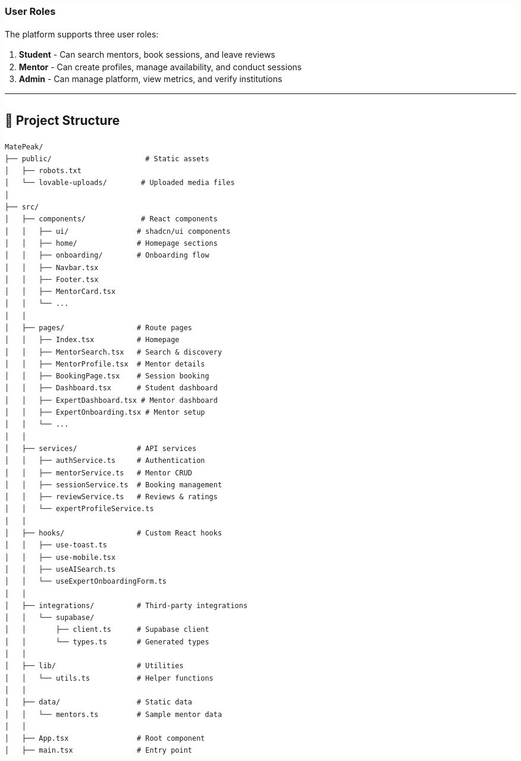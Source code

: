 ### User Roles

The platform supports three user roles:

1. **Student** - Can search mentors, book sessions, and leave reviews
2. **Mentor** - Can create profiles, manage availability, and conduct sessions
3. **Admin** - Can manage platform, view metrics, and verify institutions

---

## 📁 Project Structure

```
MatePeak/
├── public/                      # Static assets
│   ├── robots.txt
│   └── lovable-uploads/        # Uploaded media files
│
├── src/
│   ├── components/             # React components
│   │   ├── ui/                # shadcn/ui components
│   │   ├── home/              # Homepage sections
│   │   ├── onboarding/        # Onboarding flow
│   │   ├── Navbar.tsx
│   │   ├── Footer.tsx
│   │   ├── MentorCard.tsx
│   │   └── ...
│   │
│   ├── pages/                 # Route pages
│   │   ├── Index.tsx          # Homepage
│   │   ├── MentorSearch.tsx   # Search & discovery
│   │   ├── MentorProfile.tsx  # Mentor details
│   │   ├── BookingPage.tsx    # Session booking
│   │   ├── Dashboard.tsx      # Student dashboard
│   │   ├── ExpertDashboard.tsx # Mentor dashboard
│   │   ├── ExpertOnboarding.tsx # Mentor setup
│   │   └── ...
│   │
│   ├── services/              # API services
│   │   ├── authService.ts     # Authentication
│   │   ├── mentorService.ts   # Mentor CRUD
│   │   ├── sessionService.ts  # Booking management
│   │   ├── reviewService.ts   # Reviews & ratings
│   │   └── expertProfileService.ts
│   │
│   ├── hooks/                 # Custom React hooks
│   │   ├── use-toast.ts
│   │   ├── use-mobile.tsx
│   │   ├── useAISearch.ts
│   │   └── useExpertOnboardingForm.ts
│   │
│   ├── integrations/          # Third-party integrations
│   │   └── supabase/
│   │       ├── client.ts      # Supabase client
│   │       └── types.ts       # Generated types
│   │
│   ├── lib/                   # Utilities
│   │   └── utils.ts           # Helper functions
│   │
│   ├── data/                  # Static data
│   │   └── mentors.ts         # Sample mentor data
│   │
│   ├── App.tsx                # Root component
│   ├── main.tsx               # Entry point
```